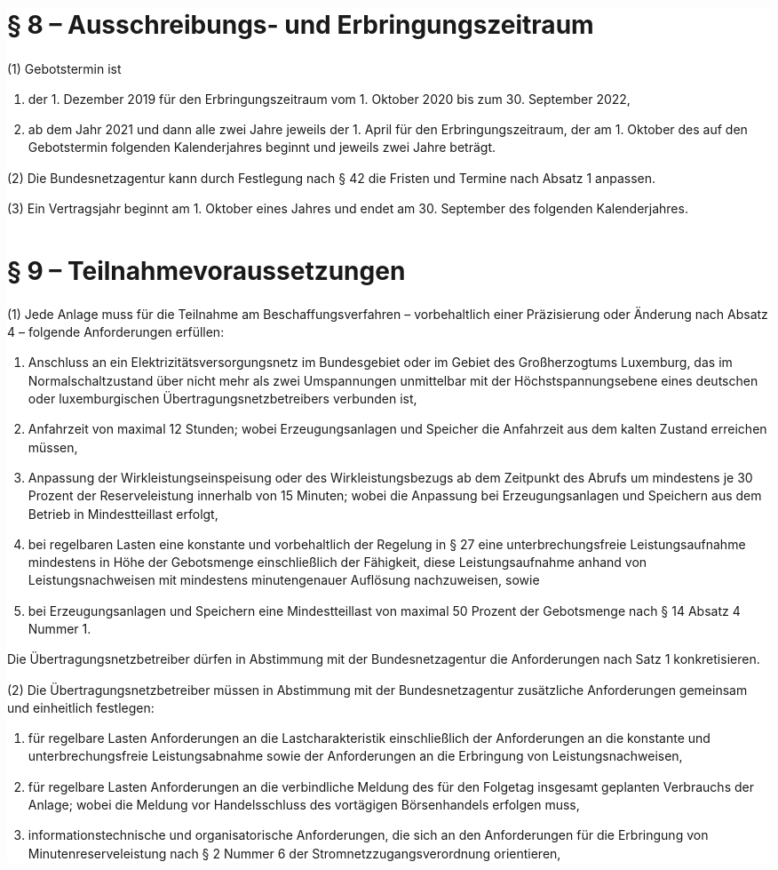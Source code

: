 # § 8 – Ausschreibungs- und Erbringungszeitraum

(1) Gebotstermin ist

1. der 1. Dezember 2019 für den Erbringungszeitraum vom 1. Oktober 2020 bis zum 30. September 2022,

2. ab dem Jahr 2021 und dann alle zwei Jahre jeweils der 1. April für den Erbringungszeitraum, der am 1. Oktober des auf den Gebotstermin folgenden Kalenderjahres beginnt und jeweils zwei Jahre beträgt.

(2) Die Bundesnetzagentur kann durch Festlegung nach § 42 die Fristen und Termine nach Absatz 1 anpassen.

(3) Ein Vertragsjahr beginnt am 1. Oktober eines Jahres und endet am 30. September des folgenden Kalenderjahres.

# § 9 – Teilnahmevoraussetzungen

(1) Jede Anlage muss für die Teilnahme am Beschaffungsverfahren – vorbehaltlich einer Präzisierung oder Änderung nach Absatz 4 – folgende Anforderungen erfüllen:

1. Anschluss an ein Elektrizitätsversorgungsnetz im Bundesgebiet oder im Gebiet des Großherzogtums Luxemburg, das im Normalschaltzustand über nicht mehr als zwei Umspannungen unmittelbar mit der Höchstspannungsebene eines deutschen oder luxemburgischen Übertragungsnetzbetreibers verbunden ist,

2. Anfahrzeit von maximal 12 Stunden; wobei Erzeugungsanlagen und Speicher die Anfahrzeit aus dem kalten Zustand erreichen müssen,

3. Anpassung der Wirkleistungseinspeisung oder des Wirkleistungsbezugs ab dem Zeitpunkt des Abrufs um mindestens je 30 Prozent der Reserveleistung innerhalb von 15 Minuten; wobei die Anpassung bei Erzeugungsanlagen und Speichern aus dem Betrieb in Mindestteillast erfolgt,

4. bei regelbaren Lasten eine konstante und vorbehaltlich der Regelung in § 27 eine unterbrechungsfreie Leistungsaufnahme mindestens in Höhe der Gebotsmenge einschließlich der Fähigkeit, diese Leistungsaufnahme anhand von Leistungsnachweisen mit mindestens minutengenauer Auflösung nachzuweisen, sowie

5. bei Erzeugungsanlagen und Speichern eine Mindestteillast von maximal 50 Prozent der Gebotsmenge nach § 14 Absatz 4 Nummer 1.

Die Übertragungsnetzbetreiber dürfen in Abstimmung mit der Bundesnetzagentur die Anforderungen nach Satz 1 konkretisieren.

(2) Die Übertragungsnetzbetreiber müssen in Abstimmung mit der Bundesnetzagentur zusätzliche Anforderungen gemeinsam und einheitlich festlegen:

1. für regelbare Lasten Anforderungen an die Lastcharakteristik einschließlich der Anforderungen an die konstante und unterbrechungsfreie Leistungsabnahme sowie der Anforderungen an die Erbringung von Leistungsnachweisen,

2. für regelbare Lasten Anforderungen an die verbindliche Meldung des für den Folgetag insgesamt geplanten Verbrauchs der Anlage; wobei die Meldung vor Handelsschluss des vortägigen Börsenhandels erfolgen muss,

3. informationstechnische und organisatorische Anforderungen, die sich an den Anforderungen für die Erbringung von Minutenreserveleistung nach § 2 Nummer 6 der Stromnetzzugangsverordnung orientieren,
